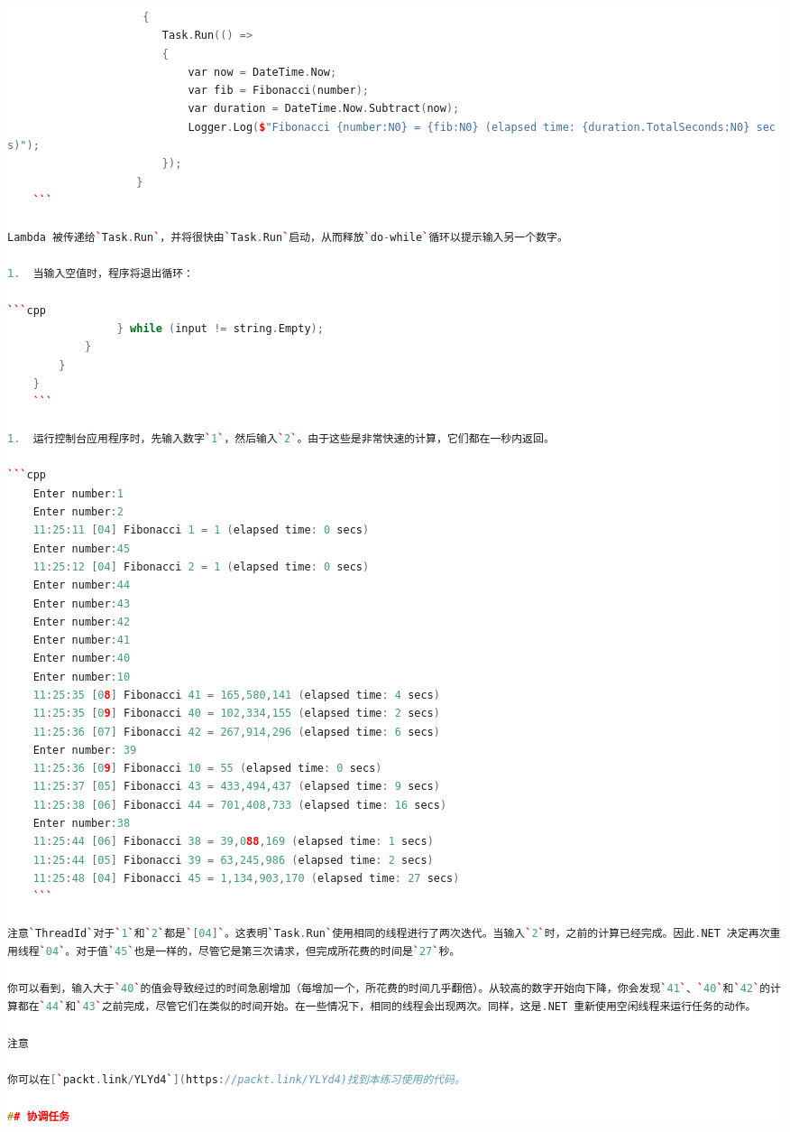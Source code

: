 ```cpp
                     {
                        Task.Run(() =>
                        {
                            var now = DateTime.Now;
                            var fib = Fibonacci(number);
                            var duration = DateTime.Now.Subtract(now);
                            Logger.Log($"Fibonacci {number:N0} = {fib:N0} (elapsed time: {duration.TotalSeconds:N0} secs)");
                        });
                    } 
    ```

Lambda 被传递给`Task.Run`，并将很快由`Task.Run`启动，从而释放`do-while`循环以提示输入另一个数字。

1.  当输入空值时，程序将退出循环：

```cpp
                 } while (input != string.Empty);
            }
        }
    }
    ```

1.  运行控制台应用程序时，先输入数字`1`，然后输入`2`。由于这些是非常快速的计算，它们都在一秒内返回。

```cpp
    Enter number:1
    Enter number:2
    11:25:11 [04] Fibonacci 1 = 1 (elapsed time: 0 secs)
    Enter number:45
    11:25:12 [04] Fibonacci 2 = 1 (elapsed time: 0 secs)
    Enter number:44
    Enter number:43
    Enter number:42
    Enter number:41
    Enter number:40
    Enter number:10
    11:25:35 [08] Fibonacci 41 = 165,580,141 (elapsed time: 4 secs)
    11:25:35 [09] Fibonacci 40 = 102,334,155 (elapsed time: 2 secs)
    11:25:36 [07] Fibonacci 42 = 267,914,296 (elapsed time: 6 secs)
    Enter number: 39
    11:25:36 [09] Fibonacci 10 = 55 (elapsed time: 0 secs)
    11:25:37 [05] Fibonacci 43 = 433,494,437 (elapsed time: 9 secs)
    11:25:38 [06] Fibonacci 44 = 701,408,733 (elapsed time: 16 secs)
    Enter number:38
    11:25:44 [06] Fibonacci 38 = 39,088,169 (elapsed time: 1 secs)
    11:25:44 [05] Fibonacci 39 = 63,245,986 (elapsed time: 2 secs)
    11:25:48 [04] Fibonacci 45 = 1,134,903,170 (elapsed time: 27 secs)
    ```

注意`ThreadId`对于`1`和`2`都是`[04]`。这表明`Task.Run`使用相同的线程进行了两次迭代。当输入`2`时，之前的计算已经完成。因此.NET 决定再次重用线程`04`。对于值`45`也是一样的，尽管它是第三次请求，但完成所花费的时间是`27`秒。

你可以看到，输入大于`40`的值会导致经过的时间急剧增加（每增加一个，所花费的时间几乎翻倍）。从较高的数字开始向下降，你会发现`41`、`40`和`42`的计算都在`44`和`43`之前完成，尽管它们在类似的时间开始。在一些情况下，相同的线程会出现两次。同样，这是.NET 重新使用空闲线程来运行任务的动作。

注意

你可以在[`packt.link/YLYd4`](https://packt.link/YLYd4)找到本练习使用的代码。

## 协调任务

```